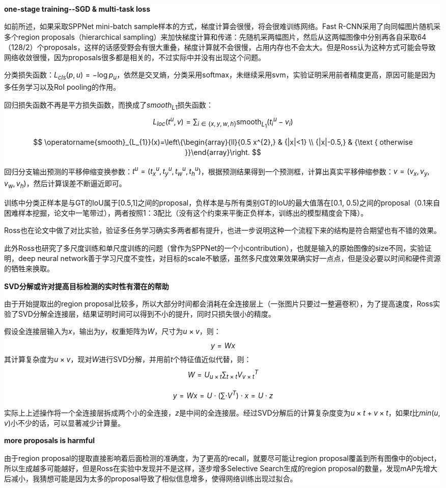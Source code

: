 **one-stage training--SGD & multi-task loss**

如前所述，如果采取SPPNet mini-batch sample样本的方式，梯度计算会很慢，将会很难训练网络。Fast R-CNN采用了向同幅图片随机采多个region proposals（hierarchical sampling）来加快梯度计算和传递：先随机采两幅图片，然后从这两幅图像中分别再各自采取64（128/2）个proposals，这样的话感受野会有很大重叠，梯度计算就不会很慢，占用内存也不会太大。但是Ross认为这种方式可能会导致网络收敛很慢，因为proposals很多都是相关的，不过实际中并没有出现这个问题。

分类损失函数：$L_{c l s}(p, u)=-\log p_{u}$，依然是交叉熵，分类采用softmax，未继续采用svm，实验证明采用前者精度更高，原因可能是因为多任务学习以及RoI pooling的作用。

回归损失函数不再是平方损失函数，而换成了$smooth_{L1}$损失函数：
$$
L_{l o c}\left(t^{u}, v\right)=\sum_{i \in\{x, y, w, h\}} \operatorname{smooth}_{L_{1}}\left(t_{i}^{u}-v_{i}\right)
$$

$$
\operatorname{smooth}_{L_{1}}(x)=\left\{\begin{array}{ll}{0.5 x^{2},} & {|x|<1} \\ {|x|-0.5,} & {\text { otherwise }}\end{array}\right.
$$

回归分支输出预测的平移伸缩变换参数：$t^{u}=\left(t_{x}^{u}, t_{y}^{u}, t_{w}^{u}, t_{h}^{u}\right)$，根据预测结果得到一个预测框，计算出真实平移伸缩参数：$v=\left(v_{x}, v_{y}, v_{w}, v_{h}\right)$，然后计算误差不断逼近即可。

训练中分类正样本是与GT的IoU属于[0.5,1]之间的proposal，负样本是与所有类别GT的IoU的最大值落在[0.1, 0.5)之间的proposal（0.1来自困难样本挖掘，论文中一笔带过），两者按照1：3配比（没有这个约束来平衡正负样本，训练出的模型精度会下降）。

Ross也在论文中做了对比实验，验证多任务学习确实多两者都有提升，也进一步说明这种一个流程下来的结构是符合期望也有不错的效果。

此外Ross也研究了多尺度训练和单尺度训练的问题（曾作为SPPNet的一个小contribution），也就是输入的原始图像的size不同，实验证明，deep neural network善于学习尺度不变性，对目标的scale不敏感，虽然多尺度效果效果确实好一点点，但是没必要以时间和硬件资源的牺牲来换取。

**SVD分解或许对提高目标检测的实时性有潜在的帮助**

由于开始提取出的region proposal比较多，所以大部分时间都会消耗在全连接层上（一张图片只要过一整遍卷积），为了提高速度，Ross实验了SVD分解全连接层，结果证明时间可以得到不小的提升，同时只损失很小的精度。

假设全连接层输入为$x$，输出为$y$，权重矩阵为$W$，尺寸为$u \times v$，则：
$$
y = Wx
$$
其计算复杂度为$u \times v$，现对$W$进行SVD分解，并用前$t$个特征值近似代替，则：
$$
W=U_{u \times t} \sum \nolimits_{t \times t}  V_{v \times t}^{T}
$$

$$
y=W x=U \cdot\left(\sum \cdot V^{T}\right) \cdot x=U \cdot z
$$

实际上上述操作将一个全连接层拆成两个小的全连接，$z$是中间的全连接层。经过SVD分解后的计算复杂度变为$u \times t + v \times t$，如果$t$比$min(u,v)$小不少的话，可以显著减少计算量。

**more proposals is harmful**

由于region proposal的提取直接影响着后面检测的准确度，为了更高的recall，就要尽可能让region proposal覆盖到所有图像中的object，所以生成越多可能越好，但是Ross在实验中发现并不是这样，逐步增多Selective Search生成的region proposal的数量，发现mAP先增大后减小，我猜想可能是因为太多的proposal导致了相似信息增多，使得网络训练出现过拟合。
